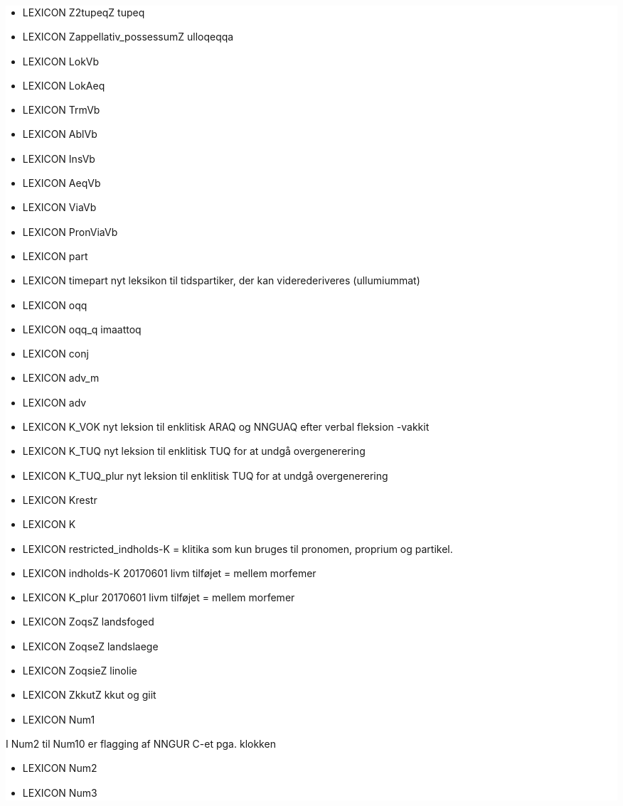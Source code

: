 * LEXICON Z2tupeqZ  tupeq

* LEXICON Zappellativ_possessumZ   ulloqeqqa

* LEXICON LokVb  

* LEXICON LokAeq  

* LEXICON TrmVb  

* LEXICON AblVb  

* LEXICON InsVb  

* LEXICON AeqVb  

* LEXICON ViaVb  

* LEXICON PronViaVb  

* LEXICON part  

* LEXICON timepart  nyt leksikon til tidspartiker, der kan viderederiveres (ullumiummat)

* LEXICON oqq  

* LEXICON oqq_q   imaattoq

* LEXICON conj  

* LEXICON adv_m 

* LEXICON adv  

* LEXICON K_VOK  nyt leksion til enklitisk ARAQ og NNGUAQ efter verbal fleksion -vakkit

* LEXICON K_TUQ  nyt leksion til enklitisk TUQ for at undgå overgenerering

* LEXICON K_TUQ_plur  nyt leksion til enklitisk TUQ for at undgå overgenerering

* LEXICON Krestr  

* LEXICON K  

* LEXICON restricted_indholds-K  = klitika som kun bruges til pronomen, proprium og partikel.

* LEXICON indholds-K  20170601 livm tilføjet = mellem morfemer

* LEXICON K_plur  20170601 livm tilføjet = mellem morfemer

* LEXICON ZoqsZ  landsfoged

* LEXICON ZoqseZ  landslaege

* LEXICON ZoqsieZ  linolie

* LEXICON ZkkutZ  kkut og giit

* LEXICON Num1  

I Num2 til Num10 er flagging af NNGUR C-et pga. klokken

* LEXICON Num2  

* LEXICON Num3  
